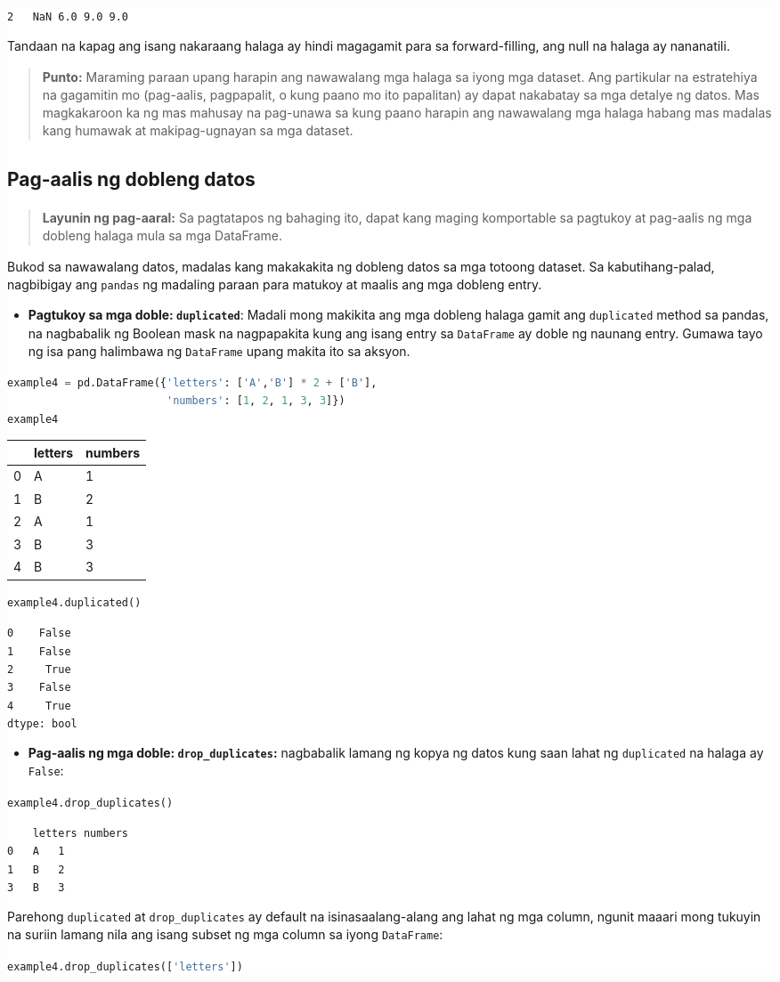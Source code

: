 ```
2	NaN	6.0	9.0	9.0
```
Tandaan na kapag ang isang nakaraang halaga ay hindi magagamit para sa forward-filling, ang null na halaga ay nananatili.
> **Punto:** Maraming paraan upang harapin ang nawawalang mga halaga sa iyong mga dataset. Ang partikular na estratehiya na gagamitin mo (pag-aalis, pagpapalit, o kung paano mo ito papalitan) ay dapat nakabatay sa mga detalye ng datos. Mas magkakaroon ka ng mas mahusay na pag-unawa sa kung paano harapin ang nawawalang mga halaga habang mas madalas kang humawak at makipag-ugnayan sa mga dataset.
## Pag-aalis ng dobleng datos

> **Layunin ng pag-aaral:** Sa pagtatapos ng bahaging ito, dapat kang maging komportable sa pagtukoy at pag-aalis ng mga dobleng halaga mula sa mga DataFrame.

Bukod sa nawawalang datos, madalas kang makakakita ng dobleng datos sa mga totoong dataset. Sa kabutihang-palad, nagbibigay ang `pandas` ng madaling paraan para matukoy at maalis ang mga dobleng entry.

- **Pagtukoy sa mga doble: `duplicated`**: Madali mong makikita ang mga dobleng halaga gamit ang `duplicated` method sa pandas, na nagbabalik ng Boolean mask na nagpapakita kung ang isang entry sa `DataFrame` ay doble ng naunang entry. Gumawa tayo ng isa pang halimbawa ng `DataFrame` upang makita ito sa aksyon.
```python
example4 = pd.DataFrame({'letters': ['A','B'] * 2 + ['B'],
                         'numbers': [1, 2, 1, 3, 3]})
example4
```
|      |letters|numbers|
|------|-------|-------|
|0     |A      |1      |
|1     |B      |2      |
|2     |A      |1      |
|3     |B      |3      |
|4     |B      |3      |

```python
example4.duplicated()
```
```
0    False
1    False
2     True
3    False
4     True
dtype: bool
```
- **Pag-aalis ng mga doble: `drop_duplicates`:** nagbabalik lamang ng kopya ng datos kung saan lahat ng `duplicated` na halaga ay `False`:
```python
example4.drop_duplicates()
```
```
	letters	numbers
0	A	1
1	B	2
3	B	3
```
Parehong `duplicated` at `drop_duplicates` ay default na isinasaalang-alang ang lahat ng mga column, ngunit maaari mong tukuyin na suriin lamang nila ang isang subset ng mga column sa iyong `DataFrame`:
```python
example4.drop_duplicates(['letters'])
```
```
```